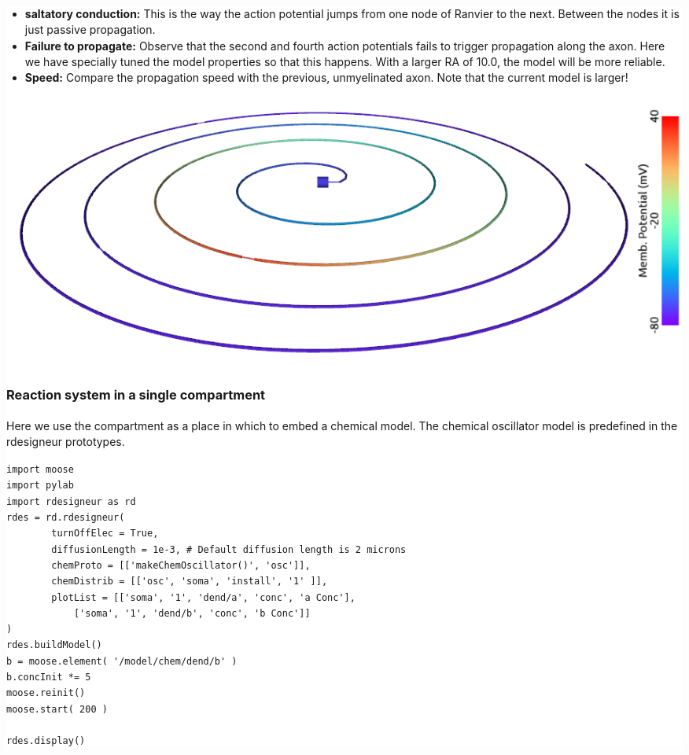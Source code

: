 +	**saltatory conduction:** This is the way the action potential jumps
	from one node of Ranvier to the next. Between the nodes it is just
	passive propagation.
+	**Failure to propagate:** Observe that the second and fourth action
	potentials fails to trigger propagation along the axon. Here we have
	specially tuned the model properties so that this happens. With a larger
	RA of 10.0, the model will be more reliable.
+	**Speed:** Compare the propagation speed with the previous, 
	unmyelinated axon. Note that the current model is larger!


![Myelinated axon with propagating action potential](../../images/rdes3.2_myelinated_axon.png)


### Reaction system in a single compartment
Here we use the compartment as a place in which to embed a chemical model.
The chemical oscillator model is predefined in the rdesigneur prototypes.

	import moose
	import pylab
	import rdesigneur as rd
	rdes = rd.rdesigneur(
    		turnOffElec = True,
    		diffusionLength = 1e-3, # Default diffusion length is 2 microns
    		chemProto = [['makeChemOscillator()', 'osc']],
    		chemDistrib = [['osc', 'soma', 'install', '1' ]],
    		plotList = [['soma', '1', 'dend/a', 'conc', 'a Conc'],
        		['soma', '1', 'dend/b', 'conc', 'b Conc']]
	)
	rdes.buildModel()
	b = moose.element( '/model/chem/dend/b' )
	b.concInit *= 5
	moose.reinit()
	moose.start( 200 )
	
	rdes.display()

